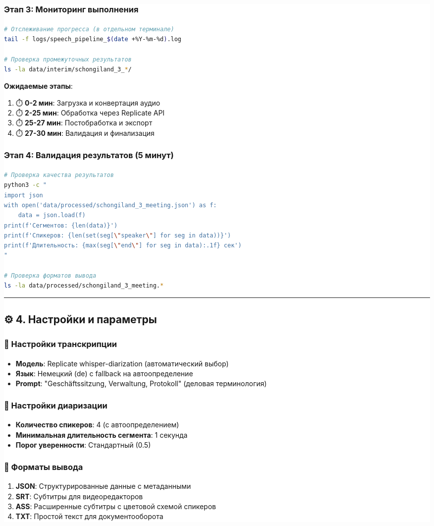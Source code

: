 ### Этап 3: Мониторинг выполнения

```bash
# Отслеживание прогресса (в отдельном терминале)
tail -f logs/speech_pipeline_$(date +%Y-%m-%d).log

# Проверка промежуточных результатов
ls -la data/interim/schongiland_3_*/
```

**Ожидаемые этапы**:
1. ⏱️ **0-2 мин**: Загрузка и конвертация аудио
2. ⏱️ **2-25 мин**: Обработка через Replicate API
3. ⏱️ **25-27 мин**: Постобработка и экспорт
4. ⏱️ **27-30 мин**: Валидация и финализация

### Этап 4: Валидация результатов (5 минут)

```bash
# Проверка качества результатов
python3 -c "
import json
with open('data/processed/schongiland_3_meeting.json') as f:
    data = json.load(f)
print(f'Сегментов: {len(data)}')
print(f'Спикеров: {len(set(seg[\"speaker\"] for seg in data))}')
print(f'Длительность: {max(seg[\"end\"] for seg in data):.1f} сек')
"

# Проверка форматов вывода
ls -la data/processed/schongiland_3_meeting.*
```

---

## ⚙️ 4. Настройки и параметры

### 🎤 Настройки транскрипции
- **Модель**: Replicate whisper-diarization (автоматический выбор)
- **Язык**: Немецкий (de) с fallback на автоопределение
- **Prompt**: "Geschäftssitzung, Verwaltung, Protokoll" (деловая терминология)

### 👥 Настройки диаризации
- **Количество спикеров**: 4 (с автоопределением)
- **Минимальная длительность сегмента**: 1 секунда
- **Порог уверенности**: Стандартный (0.5)

### 📄 Форматы вывода
1. **JSON**: Структурированные данные с метаданными
2. **SRT**: Субтитры для видеоредакторов
3. **ASS**: Расширенные субтитры с цветовой схемой спикеров
4. **TXT**: Простой текст для документооборота
